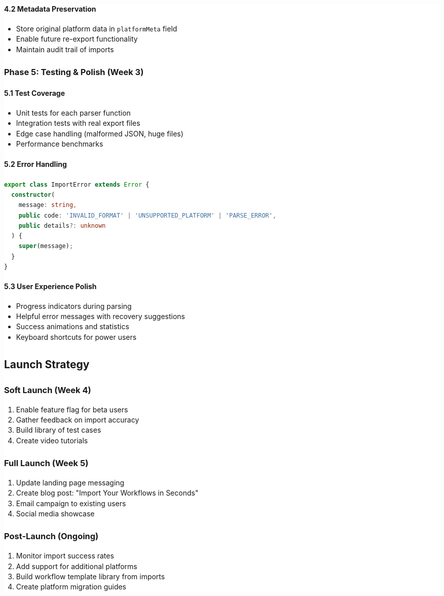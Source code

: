#### 4.2 Metadata Preservation
- Store original platform data in `platformMeta` field
- Enable future re-export functionality
- Maintain audit trail of imports

### Phase 5: Testing & Polish (Week 3)

#### 5.1 Test Coverage
- Unit tests for each parser function
- Integration tests with real export files
- Edge case handling (malformed JSON, huge files)
- Performance benchmarks

#### 5.2 Error Handling
```typescript
export class ImportError extends Error {
  constructor(
    message: string,
    public code: 'INVALID_FORMAT' | 'UNSUPPORTED_PLATFORM' | 'PARSE_ERROR',
    public details?: unknown
  ) {
    super(message);
  }
}
```

#### 5.3 User Experience Polish
- Progress indicators during parsing
- Helpful error messages with recovery suggestions
- Success animations and statistics
- Keyboard shortcuts for power users

## Launch Strategy

### Soft Launch (Week 4)
1. Enable feature flag for beta users
2. Gather feedback on import accuracy
3. Build library of test cases
4. Create video tutorials

### Full Launch (Week 5)
1. Update landing page messaging
2. Create blog post: "Import Your Workflows in Seconds"
3. Email campaign to existing users
4. Social media showcase

### Post-Launch (Ongoing)
1. Monitor import success rates
2. Add support for additional platforms
3. Build workflow template library from imports
4. Create platform migration guides
